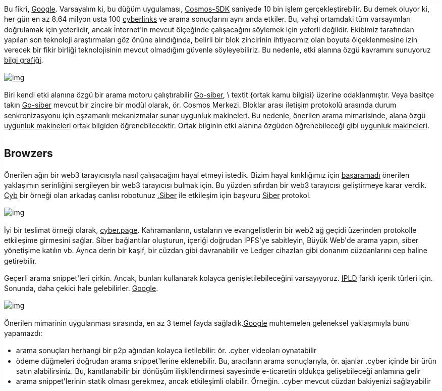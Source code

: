 Bu fikri, [Google](https://google.com/). Varsayalım ki, bu düğüm uygulaması, [Cosmos-SDK](https://github.com/cosmos/cosmos-sdk) saniyede 10 bin işlem gerçekleştirebilir. Bu demek oluyor ki, her gün en az 8.64 milyon usta 100 [cyberlinks](https://github.com/serejandmyself/cyber/blob/master/cyber.md#cyberlinks) ve arama sonuçlarını aynı anda etkiler. Bu, vahşi ortamdaki tüm varsayımları doğrulamak için yeterlidir, ancak İnternet'in mevcut ölçeğinde çalışacağını söylemek için yeterli değildir. Ekibimiz tarafından yapılan son teknoloji araştırmaları göz önüne alındığında, belirli bir blok zincirinin ihtiyacımız olan boyuta ölçeklenmesine izin verecek bir fikir birliği teknolojisinin mevcut olmadığını güvenle söyleyebiliriz. Bu nedenle, etki alanına özgü kavramını sunuyoruz [bilgi grafiği](https://github.com/serejandmyself/cyber/blob/master/cyber.md#knowledge-graph).

[![img](https://github.com/serejandmyself/cyber/raw/master/images/network.png)](https://github.com/serejandmyself/cyber/blob/master/images/network.png)

Biri kendi etki alanına özgü bir arama motoru çalıştırabilir [Go-siber](https://github.com/cybercongress/go-cyber), \ textit {ortak kamu bilgisi} üzerine odaklanmıştır. Veya basitçe takın [Go-siber](https://github.com/cybercongress/go-cyber) mevcut bir zincire bir modül olarak, ör. Cosmos Merkezi. Bloklar arası iletişim protokolü arasında durum senkronizasyonu için eşzamanlı mekanizmalar sunar [uygunluk makineleri](https://github.com/serejandmyself/cyber/blob/master/cyber.md#relevance-machine). Bu nedenle, önerilen arama mimarisinde, alana özgü [uygunluk makineleri](https://github.com/serejandmyself/cyber/blob/master/cyber.md#relevance-machine) ortak bilgiden öğrenebilecektir. Ortak bilginin etki alanına özgüden öğrenebileceği gibi [uygunluk makineleri](https://github.com/serejandmyself/cyber/blob/master/cyber.md#relevance-machine).

## Browzers

Önerilen ağın bir web3 tarayıcısıyla nasıl çalışacağını hayal etmeyi istedik. Bizim hayal kırıklığımız için [başaramadı](https://github.com/cybercongress/cyb/blob/master/docs/comparison.md) önerilen yaklaşımın serinliğini sergileyen bir web3 tarayıcısı bulmak için. Bu yüzden sıfırdan bir web3 tarayıcısı geliştirmeye karar verdik. [Cyb](https://cyb.ai/) bir örneği olan arkadaş canlısı robotunuz [.Siber](https://cyber.page/) ile etkileşim için başvuru [Siber](https://github.com/serejandmyself/cyber/blob/master/cyber.md#cyber-protocol) protokol.

[![img](https://github.com/serejandmyself/cyber/raw/master/images/cyb.jpg)](https://github.com/serejandmyself/cyber/blob/master/images/cyb.jpg)

İyi bir teslimat örneği olarak, [cyber.page](https://cyber.page/). Kahramanların, ustaların ve evangelistlerin bir web2 ağ geçidi üzerinden protokolle etkileşime girmesini sağlar. Siber bağlantılar oluşturun, içeriği doğrudan IPFS'ye sabitleyin, Büyük Web'de arama yapın, siber yönetişime katılın vb. Ayrıca derin bir kaşif, bir cüzdan gibi davranabilir ve Ledger cihazları gibi donanım cüzdanlarını cep haline getirebilir.

Geçerli arama snippet'leri çirkin. Ancak, bunları kullanarak kolayca genişletilebileceğini varsayıyoruz. [IPLD](https://github.com/ipld/specs) farklı içerik türleri için. Sonunda, daha çekici hale gelebilirler. [Google](https://google.com/).

[![img](https://github.com/serejandmyself/cyber/raw/master/images/architecture.png)](https://github.com/serejandmyself/cyber/blob/master/images/architecture.png)

Önerilen mimarinin uygulanması sırasında, en az 3 temel fayda sağladık.[Google](https://google.com/) muhtemelen geleneksel yaklaşımıyla bunu yapamazdı:

- arama sonuçları herhangi bir p2p ağından kolayca iletilebilir: ör. .cyber videoları oynatabilir
- ödeme düğmeleri doğrudan arama snippet'lerine eklenebilir. Bu, aracıların arama sonuçlarıyla, ör. ajanlar .cyber içinde bir ürün satın alabilirsiniz. Bu, kanıtlanabilir bir dönüşüm ilişkilendirmesi sayesinde e-ticaretin oldukça gelişebileceği anlamına gelir
- arama snippet'lerinin statik olması gerekmez, ancak etkileşimli olabilir. Örneğin. .cyber mevcut cüzdan bakiyenizi sağlayabilir
